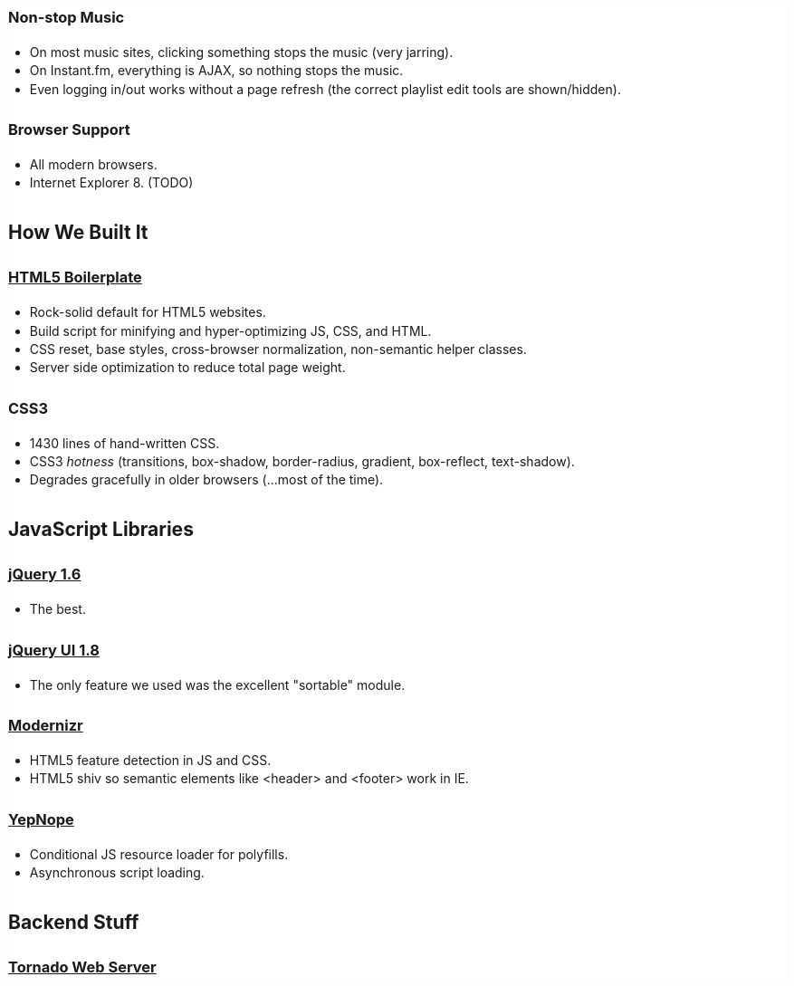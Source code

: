 ### Non-stop Music

- On most music sites, clicking something stops the music (very jarring).
- On Instant.fm, everything is AJAX, so nothing stops the music.
- Even logging in/out works without a page refresh (the correct playlist edit tools are shown/hidden).

### Browser Support

- All modern browsers.
- Internet Explorer 8. (TODO)

## How We Built It

### [HTML5 Boilerplate](http://html5boilerplate.com/)

- Rock-solid default for HTML5 websites.
- Build script for minifying and hyper-optimizing JS, CSS, and HTML.
- CSS reset, base styles, cross-browser normalization, non-semantic helper classes.
- Server side optimization to reduce total page weight.

### CSS3

- 1430 lines of hand-written CSS.
- CSS3 *hotness* (transitions, box-shadow, border-radius, gradient, box-reflect, text-shadow).
- Degrades gracefully in older browsers (...most of the time).

## JavaScript Libraries

### [jQuery 1.6](http://jquery.com/)

- The best.

### [jQuery UI 1.8](http://jqueryui.com/)

- The only feature we used was the excellent "sortable" module.

### [Modernizr](http://www.modernizr.com/)

- HTML5 feature detection in JS and CSS.
- HTML5 shiv so semantic elements like &lt;header&gt; and &lt;footer&gt; work in IE.

### [YepNope](http://yepnopejs.com/)

- Conditional JS resource loader for polyfills.
- Asynchronous script loading.

## Backend Stuff

### [Tornado Web Server](http://www.tornadoweb.org/)
